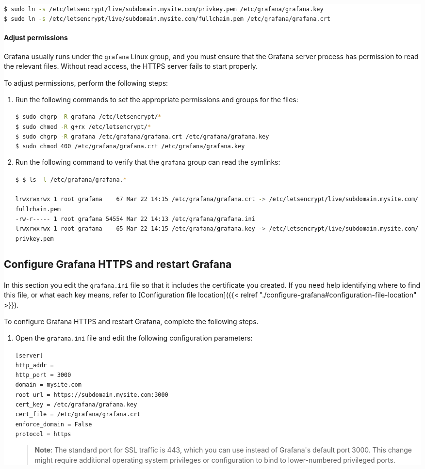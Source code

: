 ```bash
$ sudo ln -s /etc/letsencrypt/live/subdomain.mysite.com/privkey.pem /etc/grafana/grafana.key
$ sudo ln -s /etc/letsencrypt/live/subdomain.mysite.com/fullchain.pem /etc/grafana/grafana.crt
```

#### Adjust permissions

Grafana usually runs under the `grafana` Linux group, and you must ensure that the Grafana server process has permission to read the relevant files. Without read access, the HTTPS server fails to start properly.

To adjust permissions, perform the following steps:

1. Run the following commands to set the appropriate permissions and groups for the files:

   ```bash
   $ sudo chgrp -R grafana /etc/letsencrypt/*
   $ sudo chmod -R g+rx /etc/letsencrypt/*
   $ sudo chgrp -R grafana /etc/grafana/grafana.crt /etc/grafana/grafana.key
   $ sudo chmod 400 /etc/grafana/grafana.crt /etc/grafana/grafana.key
   ```

1. Run the following command to verify that the `grafana` group can read the symlinks:

   ```bash
   $ $ ls -l /etc/grafana/grafana.*

   lrwxrwxrwx 1 root grafana    67 Mar 22 14:15 /etc/grafana/grafana.crt -> /etc/letsencrypt/live/subdomain.mysite.com/fullchain.pem
   -rw-r----- 1 root grafana 54554 Mar 22 14:13 /etc/grafana/grafana.ini
   lrwxrwxrwx 1 root grafana    65 Mar 22 14:15 /etc/grafana/grafana.key -> /etc/letsencrypt/live/subdomain.mysite.com/privkey.pem
   ```

## Configure Grafana HTTPS and restart Grafana

In this section you edit the `grafana.ini` file so that it includes the certificate you created. If you need help identifying where to find this file, or what each key means, refer to [Configuration file location]({{< relref "./configure-grafana#configuration-file-location" >}}).

To configure Grafana HTTPS and restart Grafana, complete the following steps.

1. Open the `grafana.ini` file and edit the following configuration parameters:

   ```
   [server]
   http_addr =
   http_port = 3000
   domain = mysite.com
   root_url = https://subdomain.mysite.com:3000
   cert_key = /etc/grafana/grafana.key
   cert_file = /etc/grafana/grafana.crt
   enforce_domain = False
   protocol = https
   ```

   > **Note**: The standard port for SSL traffic is 443, which you can use instead of Grafana's default port 3000. This change might require additional operating system privileges or configuration to bind to lower-numbered privileged ports.
